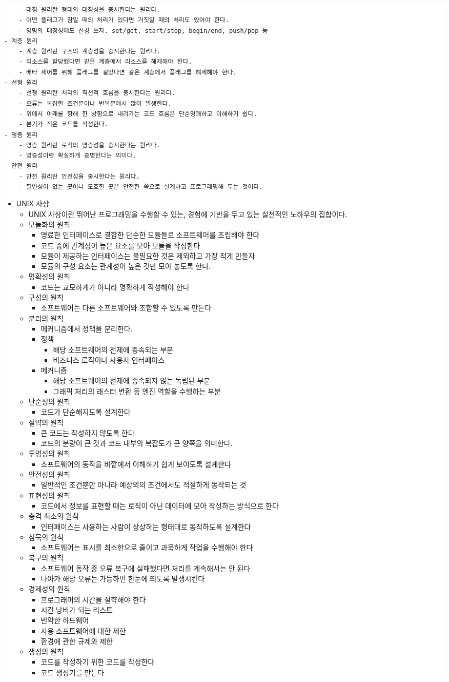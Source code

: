         - 대칭 원리란 형태의 대칭성을 중시한다는 원리다.
        - 어떤 플래그가 참일 때의 처리가 있다면 거짓일 때의 처리도 있어야 한다.
        - 명명의 대칭성에도 신경 쓰자. set/get, start/stop, begin/end, push/pop 등
    - 계층 원리
        - 계층 원리란 구조의 계층성을 중시한다는 원리다.
        - 리소스를 할당했다면 같은 계층에서 리소스를 해제해야 한다.
        - 배타 제어를 위해 플래그를 걸었다면 같은 계층에서 플래그를 해제해야 한다.
    - 선형 원리
        - 선형 원리란 처리의 직선적 흐름을 중시한다는 원리다.
        - 오류는 복잡한 조건문이나 반복문에서 많이 발생한다.
        - 위에서 아래를 향해 한 방향으로 내려가는 코드 흐름은 단순명쾌하고 이해하기 쉽다.
        - 분기가 적은 코드를 작성한다.
    - 명증 원리
        - 명증 원리란 로직의 명증성을 중시한다는 원리다.
        - 명증성이란 확실하게 증명한다는 의미다.
    - 안전 원리
        - 안전 원리란 안전성을 중시한다는 원리다.
        - 필연성이 없는 곳이나 모호한 곳은 안전한 쪽으로 설계하고 프로그래밍해 두는 것이다.
- UNIX 사상
    - UNIX 사상이란 뛰어난 프로그래밍을 수행할 수 있는, 경험에 기반을 두고 있는 실천적인 노하우의 집합이다.
    - 모듈화의 원칙
        - 명료한 인터페이스로 결합한 단순한 모듈들로 소프트웨어를 조립해야 한다
        - 코드 중에 관계성이 높은 요소를 모아 모듈을 작성한다
        - 모듈이 제공하는 인터페이스는 불필요한 것은 제외하고 가장 적게 만들자
        - 모듈의 구성 요소는 관계성이 높은 것만 모아 놓도록 한다.
    - 명확성의 원칙
        - 코드는 교모하게가 아니라 명확하게 작성해야 한다
    - 구성의 원칙
        - 소프트웨어는 다른 소프트웨어와 조합할 수 있도록 만든다
    - 분리의 원칙
        - 메커니즘에서 정책을 분리한다.
        - 정책
            - 해당 소프트웨어의 전제에 종속되는 부분
            - 비즈니스 로직이나 사용자 인터페이스
        - 메커니즘
            - 해당 소프트웨어의 전제에 종속되지 않는 독립된 부분
            - 그래픽 처리의 래스터 변환 등 엔진 역할을 수행하는 부분
    - 단순성의 원칙
        - 코드가 단순해지도록 설계한다
    - 절약의 원칙
        - 큰 코드는 작성하지 않도록 한다
        - 코드의 분량이 큰 것과 코드 내부의 복잡도가 큰 양쪽을 의미한다.
    - 투명성의 원칙
        - 소프트웨어의 동작을 바깥에서 이해하기 쉽게 보이도록 설계한다
    - 안전성의 원칙
        - 일반적인 조건뿐만 아니라 예상외의 조건에서도 적절하게 동작되는 것
    - 표현성의 원칙
        - 코드에서 정보를 표현할 때는 로직이 아닌 데이터에 모아 작성하는 방식으로 한다
    - 충격 최소의 원칙
        - 인터페이스는 사용하는 사람이 상상하는 형태대로 동작하도록 설계한다
    - 침묵의 원칙
        - 소프트웨어는 표시를 최소한으로 줄이고 과묵하게 작업을 수행해야 한다
    - 복구의 원칙
        - 소프트웨어 동작 중 오류 복구에 실패했다면 처리를 계속해서는 안 된다
        - 나아가 해당 오류는 가능하면 한눈에 띄도록 발생시킨다
    - 경제성의 원칙
        - 프로그래머의 시간을 절햑해야 한다
        - 시간 낭비가 되는 리스트
        - 빈약한 하드웨어
        - 사용 소프트웨어에 대한 제한
        - 환경에 관한 규제와 제한
    - 생성의 원칙
        - 코드를 작성하기 위한 코드를 작성한다
        - 코드 생성기를 만든다